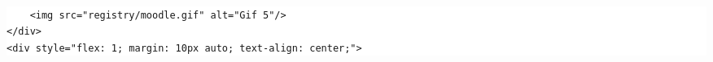         <img src="registry/moodle.gif" alt="Gif 5"/>
    </div>
    <div style="flex: 1; margin: 10px auto; text-align: center;">